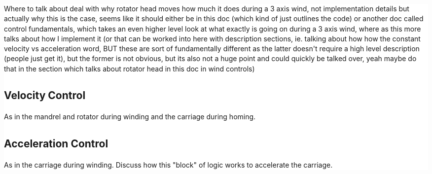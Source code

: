 

Where to talk about deal with why rotator head moves how much it does during a 3 axis wind, not implementation details but actually why this is the case, seems like it should either be in this doc (which kind of just outlines the code) or another doc called control fundamentals, which takes an even higher level look at what exactly is going on during a 3 axis wind, where as this more talks about how I implement it (or that can be worked into here with description sections, ie. talking about how how the constant velocity vs acceleration word, BUT these are sort of fundamentally different as the latter doesn't require a high level description (people just get it), but the former is not obvious, but its also not a huge point and could quickly be talked over, yeah maybe do that in the section which talks about rotator head in this doc in wind controls)
 

## Velocity Control
As in the mandrel and rotator during winding and the carriage during homing.

## Acceleration Control
As in the carriage during winding. Discuss how this "block" of logic works to accelerate the carriage.
